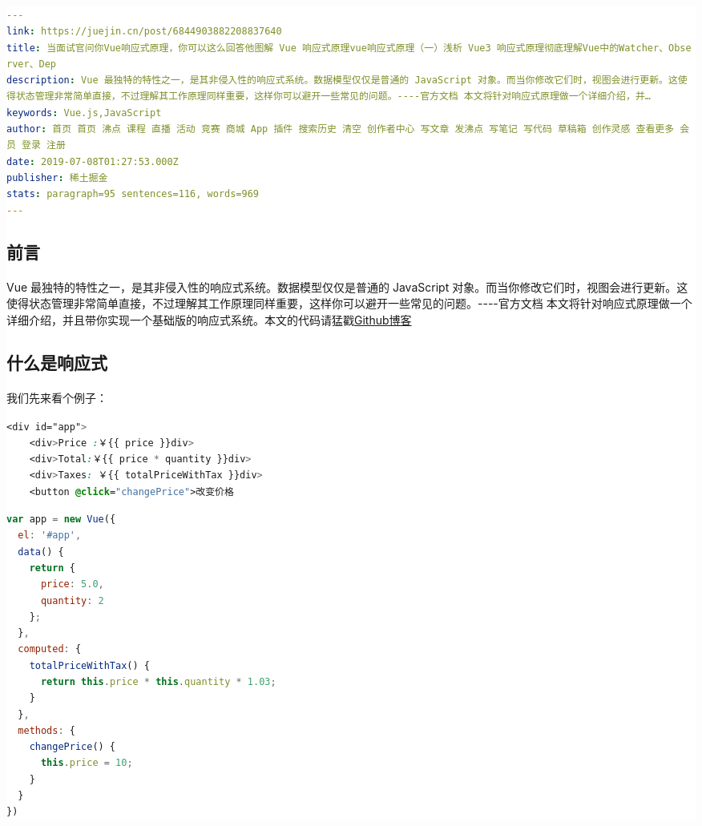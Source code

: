 ```yaml
---
link: https://juejin.cn/post/6844903882208837640
title: 当面试官问你Vue响应式原理，你可以这么回答他图解 Vue 响应式原理vue响应式原理（一）浅析 Vue3 响应式原理彻底理解Vue中的Watcher、Observer、Dep
description: Vue 最独特的特性之一，是其非侵入性的响应式系统。数据模型仅仅是普通的 JavaScript 对象。而当你修改它们时，视图会进行更新。这使得状态管理非常简单直接，不过理解其工作原理同样重要，这样你可以避开一些常见的问题。----官方文档 本文将针对响应式原理做一个详细介绍，并…
keywords: Vue.js,JavaScript
author: 首页 首页 沸点 课程 直播 活动 竞赛 商城 App 插件 搜索历史 清空 创作者中心 写文章 发沸点 写笔记 写代码 草稿箱 创作灵感 查看更多 会员 登录 注册
date: 2019-07-08T01:27:53.000Z
publisher: 稀土掘金
stats: paragraph=95 sentences=116, words=969
---
```

## 前言

Vue 最独特的特性之一，是其非侵入性的响应式系统。数据模型仅仅是普通的 JavaScript 对象。而当你修改它们时，视图会进行更新。这使得状态管理非常简单直接，不过理解其工作原理同样重要，这样你可以避开一些常见的问题。----官方文档 本文将针对响应式原理做一个详细介绍，并且带你实现一个基础版的响应式系统。本文的代码请猛戳[Github博客](https://link.juejin.cn?target=https%3A%2F%2Fgithub.com%2Fljianshu%2FBlog%2Ftree%2Fmaster%2Fvue2.0%25E5%25AD%25A6%25E4%25B9%25A0%2F%25E5%2586%2585%25E9%2583%25A8%25E8%25BF%2590%25E8%25A1%258C%25E6%259C%25BA%25E5%2588%25B6%2F%25E5%2593%258D%25E5%25BA%2594%25E5%25BC%258F%25E5%258E%259F%25E7%2590%2586 "https://github.com/ljianshu/Blog/tree/master/vue2.0%E5%AD%A6%E4%B9%A0/%E5%86%85%E9%83%A8%E8%BF%90%E8%A1%8C%E6%9C%BA%E5%88%B6/%E5%93%8D%E5%BA%94%E5%BC%8F%E5%8E%9F%E7%90%86")

## 什么是响应式

我们先来看个例子：

```css
<div id="app">
    <div>Price :￥{{ price }}div>
    <div>Total:￥{{ price * quantity }}div>
    <div>Taxes: ￥{{ totalPriceWithTax }}div>
    <button @click="changePrice">改变价格

```

```js
var app = new Vue({
  el: '#app',
  data() {
    return {
      price: 5.0,
      quantity: 2
    };
  },
  computed: {
    totalPriceWithTax() {
      return this.price * this.quantity * 1.03;
    }
  },
  methods: {
    changePrice() {
      this.price = 10;
    }
  }
})
```
